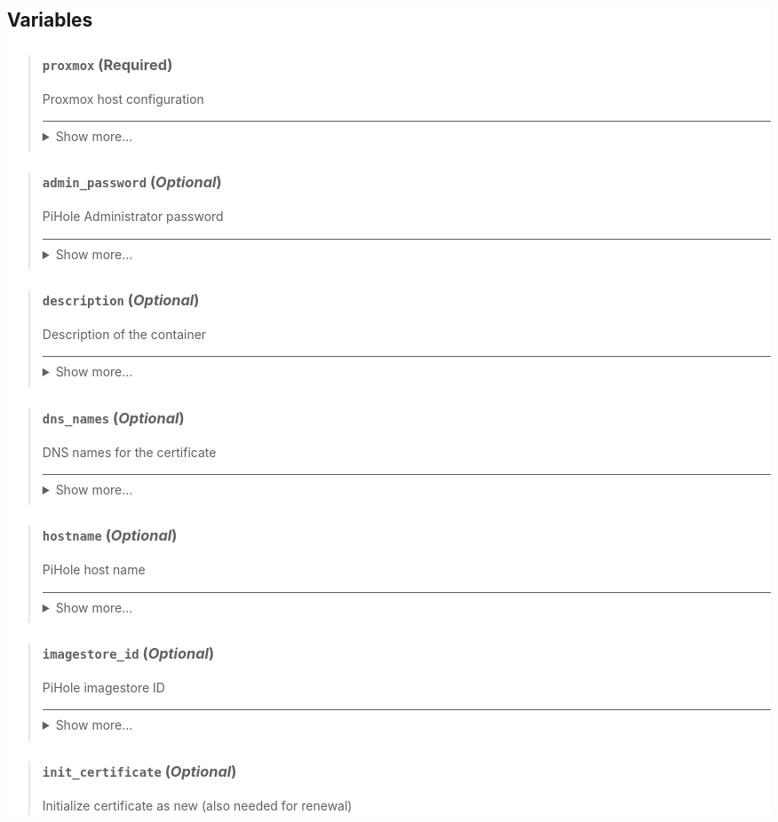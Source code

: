 ## Variables
<blockquote>

### `proxmox` (**Required**)
Proxmox host configuration

<details style="border-top-color: inherit; border-top-width: 0.1em; border-top-style: solid; padding-top: 0.5em; padding-bottom: 0.5em;"><summary>Show more...</summary></details>
</blockquote>
<blockquote>

### `admin_password` (*Optional*)
PiHole Administrator password

<details style="border-top-color: inherit; border-top-width: 0.1em; border-top-style: solid; padding-top: 0.5em; padding-bottom: 0.5em;"><summary>Show more...</summary></details>
</blockquote>
<blockquote>

### `description` (*Optional*)
Description of the container

<details style="border-top-color: inherit; border-top-width: 0.1em; border-top-style: solid; padding-top: 0.5em; padding-bottom: 0.5em;"><summary>Show more...</summary></details>
</blockquote>
<blockquote>

### `dns_names` (*Optional*)
DNS names for the certificate

<details style="border-top-color: inherit; border-top-width: 0.1em; border-top-style: solid; padding-top: 0.5em; padding-bottom: 0.5em;"><summary>Show more...</summary></details>
</blockquote>
<blockquote>

### `hostname` (*Optional*)
PiHole host name

<details style="border-top-color: inherit; border-top-width: 0.1em; border-top-style: solid; padding-top: 0.5em; padding-bottom: 0.5em;"><summary>Show more...</summary></details>
</blockquote>
<blockquote>

### `imagestore_id` (*Optional*)
PiHole imagestore ID

<details style="border-top-color: inherit; border-top-width: 0.1em; border-top-style: solid; padding-top: 0.5em; padding-bottom: 0.5em;"><summary>Show more...</summary></details>
</blockquote>
<blockquote>

### `init_certificate` (*Optional*)
Initialize certificate as new (also needed for renewal)
